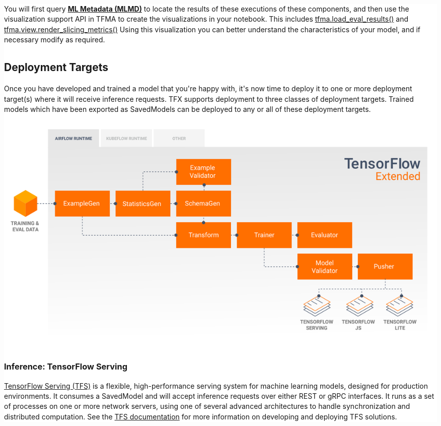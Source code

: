 You will first query
[**ML Metadata (MLMD)**](mlmd.md) to locate the results of these
executions
of these components, and then use the visualization support API in TFMA to create
the visualizations in your notebook.  This includes [tfma.load_eval_results()](
https://www.tensorflow.org/tfx/model_analysis/api_docs/python/tfma/load_eval_results)
and [tfma.view.render_slicing_metrics()](`tfma/view/render_slicing_metrics`)
Using this visualization you can better understand the characteristics of your
model, and if necessary modify as required.

## Deployment Targets

Once you have developed and trained a model that you're happy with, it's now
time to deploy it to one or more deployment target(s) where it will receive
inference requests.  TFX supports deployment to three classes of deployment
targets.  Trained models which have been exported as SavedModels can be deployed
to any or all of these deployment targets.

![Component Flow](diag_all.svg)

### Inference: TensorFlow Serving

[TensorFlow Serving (TFS)](serving.md) is a flexible, high-performance serving
system for machine learning models, designed for production environments. It
consumes a SavedModel and will accept inference requests over either REST or
gRPC interfaces. It runs as a set of processes on one or more network servers,
using one of several advanced architectures to handle synchronization and
distributed computation. See the [TFS documentation](serving.md) for more
information on developing and deploying TFS solutions.
